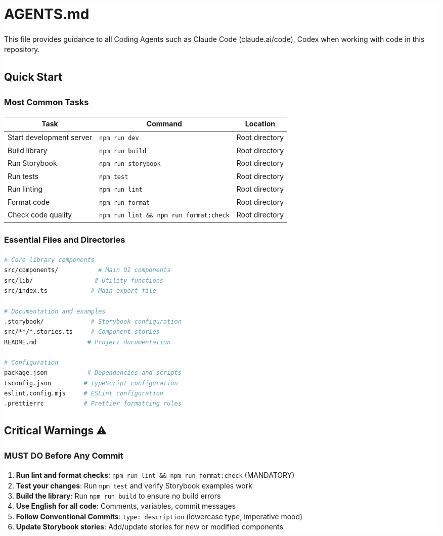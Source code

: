 # AGENTS.md

This file provides guidance to all Coding Agents such as Claude Code (claude.ai/code), Codex when working with code in this repository.

## Quick Start

### Most Common Tasks

| Task                     | Command                                | Location       |
| ------------------------ | -------------------------------------- | -------------- |
| Start development server | `npm run dev`                          | Root directory |
| Build library            | `npm run build`                        | Root directory |
| Run Storybook            | `npm run storybook`                    | Root directory |
| Run tests                | `npm test`                             | Root directory |
| Run linting              | `npm run lint`                         | Root directory |
| Format code              | `npm run format`                       | Root directory |
| Check code quality       | `npm run lint && npm run format:check` | Root directory |

### Essential Files and Directories

```bash
# Core library components
src/components/           # Main UI components
src/lib/                 # Utility functions
src/index.ts            # Main export file

# Documentation and examples
.storybook/             # Storybook configuration
src/**/*.stories.ts     # Component stories
README.md              # Project documentation

# Configuration
package.json           # Dependencies and scripts
tsconfig.json         # TypeScript configuration
eslint.config.mjs     # ESLint configuration
.prettierrc           # Prettier formatting rules
```

## Critical Warnings ⚠️

### MUST DO Before Any Commit

1. **Run lint and format checks**: `npm run lint && npm run format:check` (MANDATORY)
2. **Test your changes**: Run `npm test` and verify Storybook examples work
3. **Build the library**: Run `npm run build` to ensure no build errors
4. **Use English for all code**: Comments, variables, commit messages
5. **Follow Conventional Commits**: `type: description` (lowercase type, imperative mood)
6. **Update Storybook stories**: Add/update stories for new or modified components
